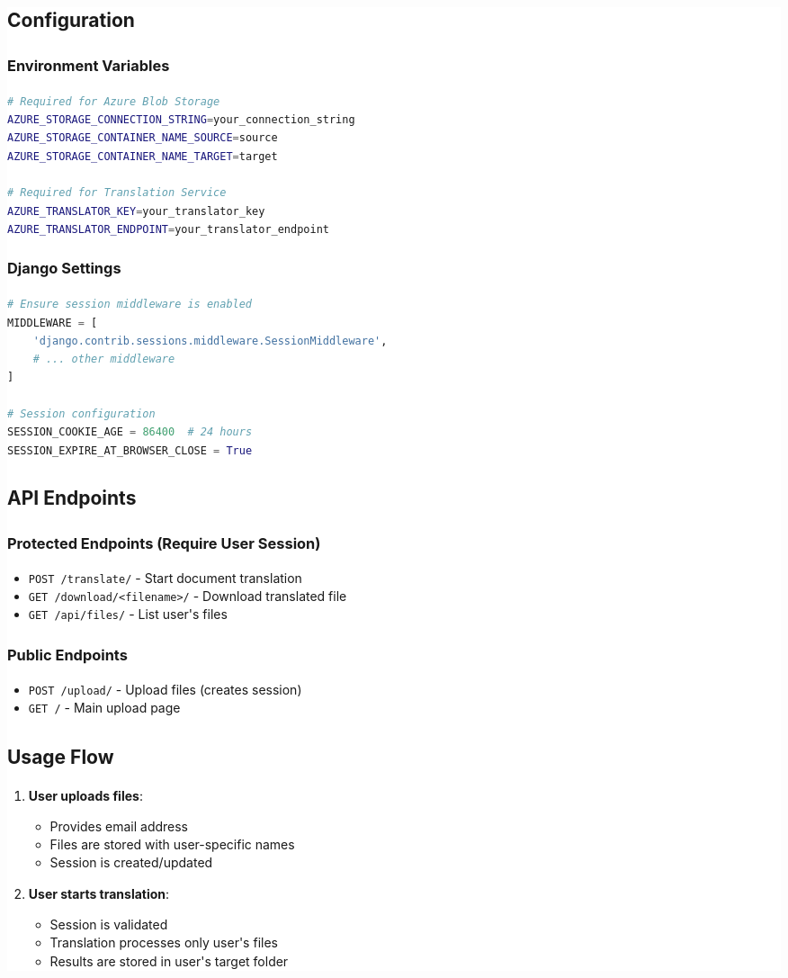 ## Configuration

### Environment Variables
```bash
# Required for Azure Blob Storage
AZURE_STORAGE_CONNECTION_STRING=your_connection_string
AZURE_STORAGE_CONTAINER_NAME_SOURCE=source
AZURE_STORAGE_CONTAINER_NAME_TARGET=target

# Required for Translation Service
AZURE_TRANSLATOR_KEY=your_translator_key
AZURE_TRANSLATOR_ENDPOINT=your_translator_endpoint
```

### Django Settings
```python
# Ensure session middleware is enabled
MIDDLEWARE = [
    'django.contrib.sessions.middleware.SessionMiddleware',
    # ... other middleware
]

# Session configuration
SESSION_COOKIE_AGE = 86400  # 24 hours
SESSION_EXPIRE_AT_BROWSER_CLOSE = True
```

## API Endpoints

### Protected Endpoints (Require User Session)
- `POST /translate/` - Start document translation
- `GET /download/<filename>/` - Download translated file
- `GET /api/files/` - List user's files

### Public Endpoints
- `POST /upload/` - Upload files (creates session)
- `GET /` - Main upload page

## Usage Flow

1. **User uploads files**:
   - Provides email address
   - Files are stored with user-specific names
   - Session is created/updated

2. **User starts translation**:
   - Session is validated
   - Translation processes only user's files
   - Results are stored in user's target folder
